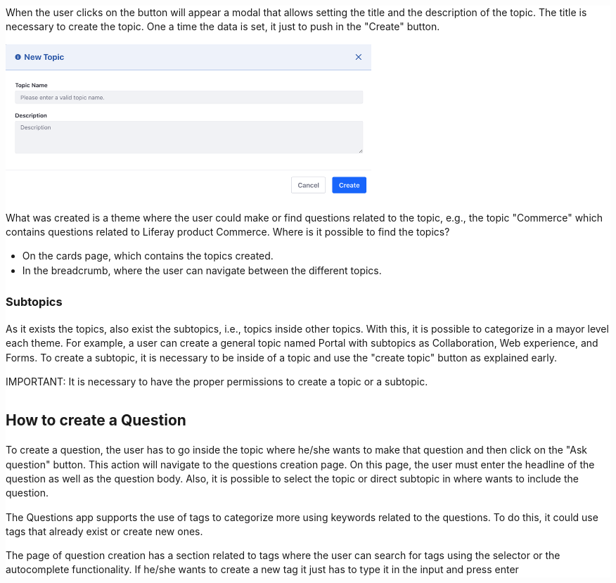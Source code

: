 When the user clicks on the button will appear a modal that allows setting the title and the description of the topic. The title is necessary to create the topic. One a time the data is set, it just to push in the "Create" button.

<img src="images/new-topic-modal.png" alt="New topic modal" width="520"/>

What was created is a theme where the user could make or find questions related to the topic, e.g., the topic "Commerce" which contains questions related to Liferay product Commerce. Where is it possible to find the topics?
* On the cards page, which contains the topics created.
* In the breadcrumb, where the user can navigate between the different topics.

### Subtopics
As it exists the topics, also exist the subtopics, i.e., topics inside other topics. With this, it is possible to categorize in a mayor level each theme. For example, a user can create a general topic named Portal with subtopics as Collaboration, Web experience, and Forms.
To create a subtopic, it is necessary to be inside of a topic and use the "create topic" button as explained early.

IMPORTANT: It is necessary to have the proper permissions to create a topic or a subtopic.

## How to create a Question
To create a question, the user has to go inside the topic where he/she wants to make that question and then click on the "Ask question" button. This action will navigate to the questions creation page. On this page, the user must enter the headline of the question as well as the question body.
Also, it is possible to select the topic or direct subtopic in where wants to include the question.

The Questions app supports the use of tags to categorize more using keywords related to the questions. To do this, it could use tags that already exist or create new ones.

The page of question creation has a section related to tags where the user can search for tags using the selector or the autocomplete functionality. If he/she wants to create a new tag it just has to type it in the input and press enter
